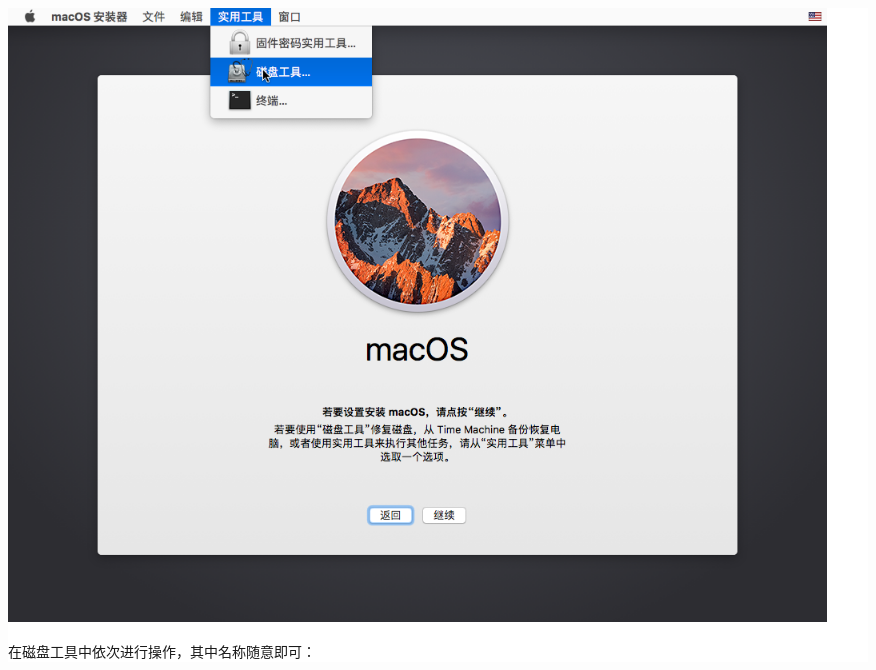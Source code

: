 <img src="assets/image-20221214000322769.png" alt="image-20221214000322769" style="zoom:80%;" />

在磁盘工具中依次进行操作，其中名称随意即可：
